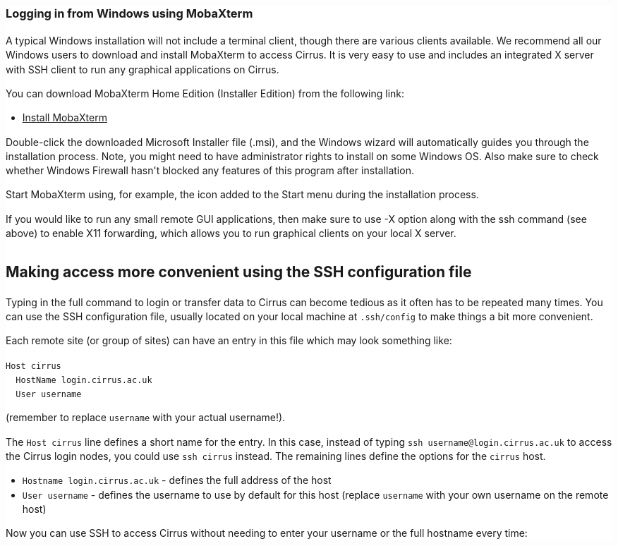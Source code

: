 ### Logging in from Windows using MobaXterm

A typical Windows installation will not include a terminal client,
though there are various clients available. We recommend all our Windows
users to download and install MobaXterm to access Cirrus. It is very
easy to use and includes an integrated X server with SSH client to run
any graphical applications on Cirrus.

You can download MobaXterm Home Edition (Installer Edition) from the
following link:

- [Install
  MobaXterm](http://mobaxterm.mobatek.net/download-home-edition.html)

Double-click the downloaded Microsoft Installer file (.msi), and the
Windows wizard will automatically guides you through the installation
process. Note, you might need to have administrator rights to install on
some Windows OS. Also make sure to check whether Windows Firewall hasn't
blocked any features of this program after installation.

Start MobaXterm using, for example, the icon added to the Start menu
during the installation process.

If you would like to run any small remote GUI applications, then make
sure to use -X option along with the ssh command (see above) to enable
X11 forwarding, which allows you to run graphical clients on your local
X server.

## Making access more convenient using the SSH configuration file

Typing in the full command to login or transfer data to Cirrus can
become tedious as it often has to be repeated many times. You can use
the SSH configuration file, usually located on your local machine at
`.ssh/config` to make things a bit more convenient.

Each remote site (or group of sites) can have an entry in this file
which may look something like:

    Host cirrus
      HostName login.cirrus.ac.uk
      User username

(remember to replace `username` with your actual username!).

The `Host cirrus` line defines a short name for the entry. In this case,
instead of typing `ssh username@login.cirrus.ac.uk` to access the Cirrus
login nodes, you could use `ssh cirrus` instead. The remaining lines
define the options for the `cirrus` host.

- `Hostname login.cirrus.ac.uk` - defines the full address of the host
- `User username` - defines the username to use by default for this host (replace `username` with your own username on the remote host)

Now you can use SSH to access Cirrus without needing to enter your
username or the full hostname every time:
